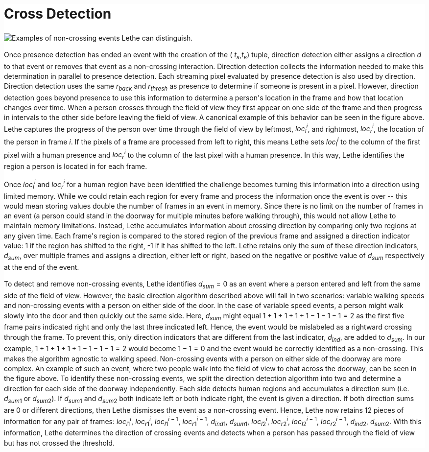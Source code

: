 # Cross Detection

![Examples of non-crossing events Lethe can distinguish.](https://github.com/SalahAssana/Lethe/blob/master/md_files/figures/noncrossings_experiment.png)

Once presence detection has ended an event with the creation of the ( $t_s$,$t_e$) tuple, direction detection either assigns a direction $d$ to that event or removes that event as a non-crossing interaction. Direction detection collects the information needed to make this determination in parallel to presence detection. Each streaming pixel evaluated by presence detection is also used by direction. Direction detection uses the same $r_{back}$ and $r_{thresh}$ as presence to determine if someone is present in a pixel. However, direction detection goes beyond presence to use this information to determine a person's location in the frame and how that location changes over time. When a person crosses through the field of view they first appear on one side of the frame and then progress in intervals to the other side before leaving the field of view. A canonical example of this behavior can be seen in the figure above. Lethe captures the progress of the person over time through the field of view by leftmost, $loc_l^i$, and rightmost, $loc_r^i$, the location of the person in frame $i$. If the pixels of a frame are processed from left to right, this means Lethe sets $loc_l^i$ to the column of the first pixel with a human presence and $loc_r^i$ to the column of the last pixel with a human presence. In this way, Lethe identifies the region a person is located in for each frame.

Once $loc_l^i$ and $loc_r^i$ for a human region have been identified the challenge becomes turning this information into a direction using limited memory. While we could retain each region for every frame and process the information once the event is over -- this would mean storing values double the number of frames in an event in memory. Since there is no limit on the number of frames in an event (a person could stand in the doorway for multiple minutes before walking through), this would not allow Lethe to maintain memory limitations. Instead, Lethe accumulates information about crossing direction by comparing only two regions at any given time. Each frame's region is compared to the stored region of the previous frame and assigned a direction indicator value: 1 if the region has shifted to the right, -1 if it has shifted to the left. Lethe retains only the sum of these direction indicators, $d_{sum}$, over multiple frames and assigns a direction, either left or right, based on the negative or positive value of $d_{sum}$ respectively at the end of the event.

To detect and remove non-crossing events, Lethe identifies $d_{sum}=0$ as an event where a person entered and left from the same side of the field of view. However, the basic direction algorithm described above will fail in two scenarios: variable walking speeds and non-crossing events with a person on either side of the door. In the case of variable speed events, a person might walk slowly into the door and then quickly out the same side. Here, $d_{sum}$ might equal $1+1+1+1+1-1-1-1 = 2$ as the first five frame pairs indicated right and only the last three indicated left. Hence, the event would be mislabeled as a rightward crossing through the frame. To prevent this, only direction indicators that are different from the last indicator, $d_{ind}$, are added to $d_{sum}$. In our example, $1+1+1+1+1-1-1-1 = 2$ would become $1-1=0$ and the event would be correctly identified as a non-crossing. This makes the algorithm agnostic to walking speed. Non-crossing events with a person on either side of the doorway are more complex. An example of such an event, where two people walk into the field of view to chat across the doorway, can be seen in the figure above. To identify these non-crossing events, we split the direction detection algorithm into two and determine a direction for each side of the doorway independently. Each side detects human regions and accumulates a direction sum (i.e. $d_{sum1}$ or $d_{sum2}$). If $d_{sum1}$ and $d_{sum2}$ both indicate left or both indicate right, the event is given a direction. If both direction sums are 0 or different directions, then Lethe dismisses the event as a non-crossing event. Hence, Lethe now retains 12 pieces of information for any pair of frames: $loc_{l1}^i$, $loc_{r1}^i$, $loc_{l1}^{i-1}$, $loc_{r1}^{i-1}$, $d_{ind1}$, $d_{sum1}$, $loc_{l2}^i$, $loc_{r2}^i$, $loc_{l2}^{i-1}$, $loc_{r2}^{i-1}$, $d_{ind2}$, $d_{sum2}$. With this information, Lethe determines the direction of crossing events and detects when a person has passed through the field of view but has not crossed the threshold.
